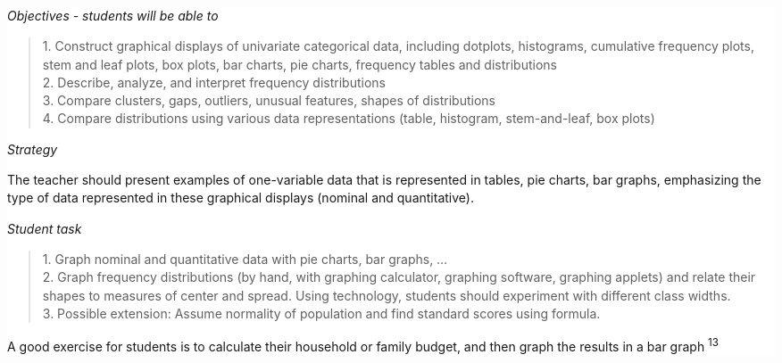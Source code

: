 <p>
<i>
Objectives - students will be able to
</i>
</p>
<blockquote>
<dl>
<dt>
1. Construct graphical displays of univariate categorical data, including dotplots, histograms, cumulative frequency plots, stem and leaf plots, box plots, bar charts, pie charts, frequency tables and distributions
<b>
</b>
<dt>
2. Describe, analyze, and interpret frequency distributions
<dt>
3. Compare clusters, gaps, outliers, unusual features, shapes of distributions
<dt>
4. Compare distributions using various data representations (table, histogram, stem-and-leaf, box plots)
</dt>
</dt>
</dt>
</dt>
</dl>
</blockquote>
<p>
<i>
Strategy
</i>
</p>
<p>
The teacher should present examples of one-variable data that is represented in tables, pie charts, bar graphs, emphasizing the type of data represented in these graphical displays (nominal and quantitative).
</p>
<p>
<i>
Student task
</i>
</p>
<blockquote>
<dl>
<dt>
1. Graph nominal and quantitative data with pie charts, bar graphs, …
<dt>
2. Graph frequency distributions (by hand, with graphing calculator, graphing software, graphing applets) and relate their shapes to measures of center and spread. Using technology, students should experiment with different class widths.
<dt>
3. Possible extension: Assume normality of population and find standard scores using formula.
</dt>
</dt>
</dt>
</dl>
</blockquote>
<p>
A good exercise for students is to calculate their household or family budget, and then graph the results in a bar graph
<sup>
13
</sup>